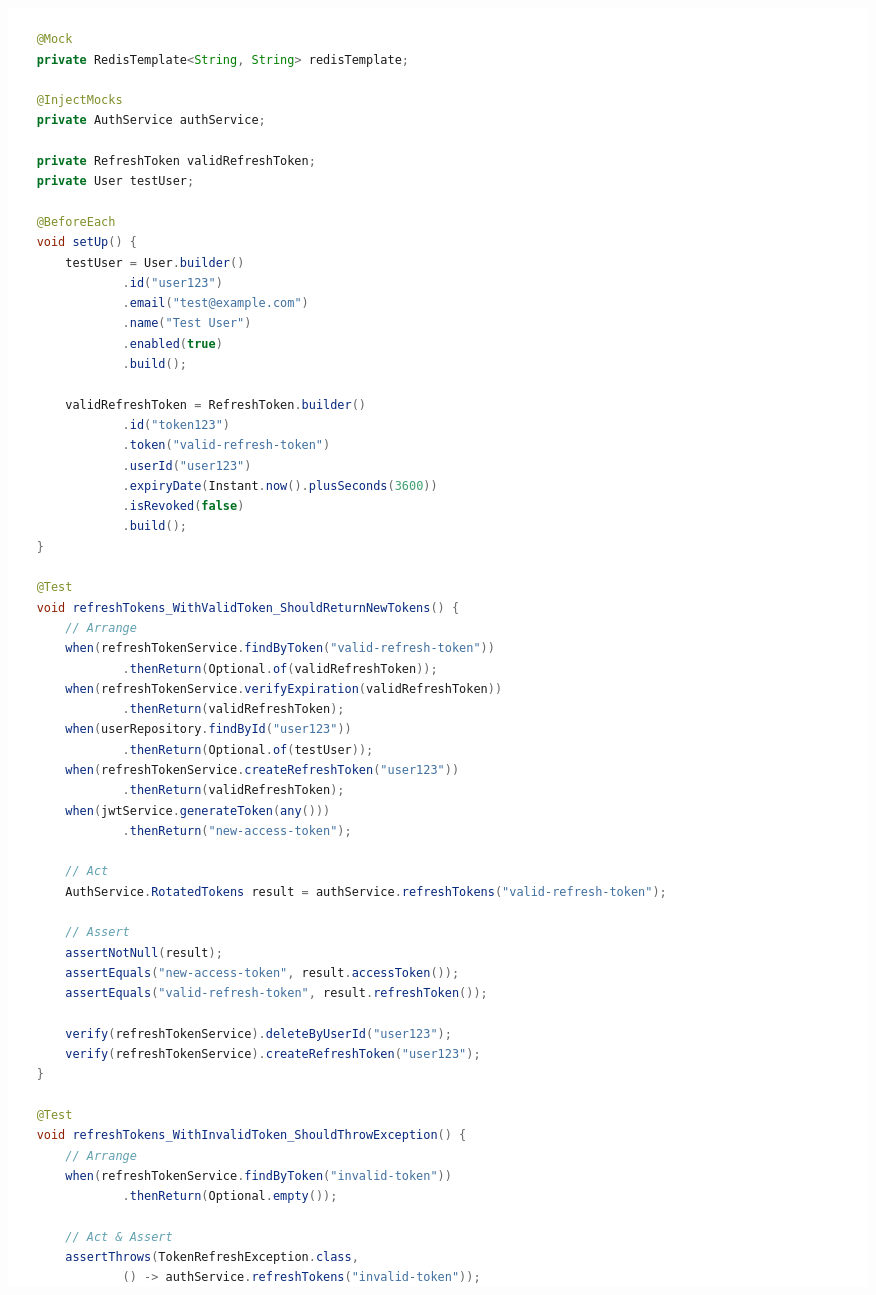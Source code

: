 ```java
    
    @Mock
    private RedisTemplate<String, String> redisTemplate;
    
    @InjectMocks
    private AuthService authService;

    private RefreshToken validRefreshToken;
    private User testUser;

    @BeforeEach
    void setUp() {
        testUser = User.builder()
                .id("user123")
                .email("test@example.com")
                .name("Test User")
                .enabled(true)
                .build();

        validRefreshToken = RefreshToken.builder()
                .id("token123")
                .token("valid-refresh-token")
                .userId("user123")
                .expiryDate(Instant.now().plusSeconds(3600))
                .isRevoked(false)
                .build();
    }

    @Test
    void refreshTokens_WithValidToken_ShouldReturnNewTokens() {
        // Arrange
        when(refreshTokenService.findByToken("valid-refresh-token"))
                .thenReturn(Optional.of(validRefreshToken));
        when(refreshTokenService.verifyExpiration(validRefreshToken))
                .thenReturn(validRefreshToken);
        when(userRepository.findById("user123"))
                .thenReturn(Optional.of(testUser));
        when(refreshTokenService.createRefreshToken("user123"))
                .thenReturn(validRefreshToken);
        when(jwtService.generateToken(any()))
                .thenReturn("new-access-token");

        // Act
        AuthService.RotatedTokens result = authService.refreshTokens("valid-refresh-token");

        // Assert
        assertNotNull(result);
        assertEquals("new-access-token", result.accessToken());
        assertEquals("valid-refresh-token", result.refreshToken());
        
        verify(refreshTokenService).deleteByUserId("user123");
        verify(refreshTokenService).createRefreshToken("user123");
    }

    @Test
    void refreshTokens_WithInvalidToken_ShouldThrowException() {
        // Arrange
        when(refreshTokenService.findByToken("invalid-token"))
                .thenReturn(Optional.empty());

        // Act & Assert
        assertThrows(TokenRefreshException.class, 
                () -> authService.refreshTokens("invalid-token"));
```